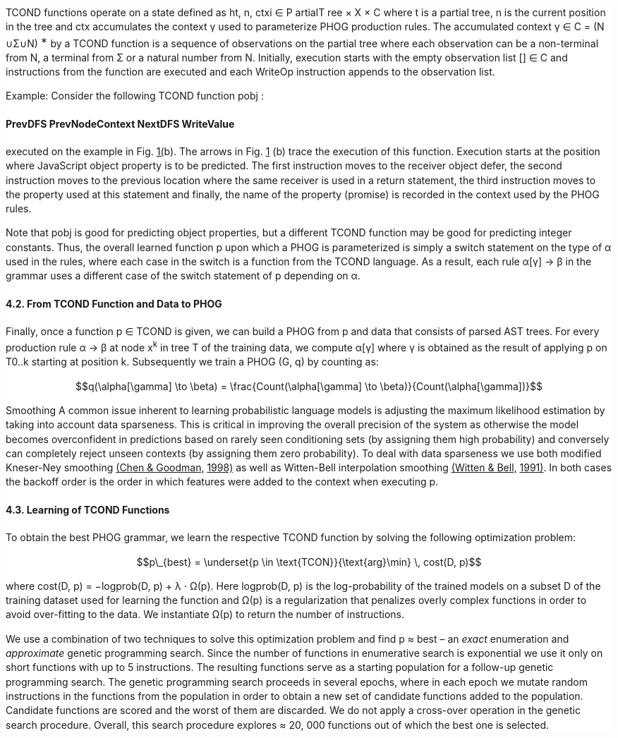 TCOND functions operate on a state defined as ht, n, ctxi ∈ P artialT ree × X × C where t is a partial tree, n is the current position in the tree and ctx accumulates the context γ used to parameterize PHOG production rules. The accumulated context γ ∈ C = (N ∪Σ∪N) <sup>∗</sup> by a TCOND function is a sequence of observations on the partial tree where each observation can be a non-terminal from N, a terminal from Σ or a natural number from N. Initially, execution starts with the empty observation list [] ∈ C and instructions from the function are executed and each WriteOp instruction appends to the observation list.

Example: Consider the following TCOND function pobj :

#### PrevDFS PrevNodeContext NextDFS WriteValue

executed on the example in Fig. [1\(](#page-1-0)b). The arrows in Fig. [1](#page-1-0) (b) trace the execution of this function. Execution starts at the position where JavaScript object property is to be predicted. The first instruction moves to the receiver object defer, the second instruction moves to the previous location where the same receiver is used in a return statement, the third instruction moves to the property used at this statement and finally, the name of the property (promise) is recorded in the context used by the PHOG rules.

Note that pobj is good for predicting object properties, but a different TCOND function may be good for predicting integer constants. Thus, the overall learned function p upon which a PHOG is parameterized is simply a switch statement on the type of α used in the rules, where each case in the switch is a function from the TCOND language. As a result, each rule α[γ] → β in the grammar uses a different case of the switch statement of p depending on α.

#### 4.2. From TCOND Function and Data to PHOG

Finally, once a function p ∈ TCOND is given, we can build a PHOG from p and data that consists of parsed AST trees. For every production rule α → β at node x<sup>k</sup> in tree T of the training data, we compute α[γ] where γ is obtained as the result of applying p on T0..k starting at position k. Subsequently we train a PHOG (G, q) by counting as:

$$q(\alpha[\gamma] \to \beta) = \frac{Count(\alpha[\gamma] \to \beta)}{Count(\alpha[\gamma])}$$

Smoothing A common issue inherent to learning probabilistic language models is adjusting the maximum likelihood estimation by taking into account data sparseness. This is critical in improving the overall precision of the system as otherwise the model becomes overconfident in predictions based on rarely seen conditioning sets (by assigning them high probability) and conversely can completely reject unseen contexts (by assigning them zero probability). To deal with data sparseness we use both modified Kneser-Ney smoothing [\(Chen & Goodman,](#page-8-0) [1998\)](#page-8-0) as well as Witten-Bell interpolation smoothing [\(Witten & Bell,](#page-9-0) [1991\)](#page-9-0). In both cases the backoff order is the order in which features were added to the context when executing p.

#### 4.3. Learning of TCOND Functions

To obtain the best PHOG grammar, we learn the respective TCOND function by solving the following optimization problem:

$$p\_{best} = \underset{p \in \text{TCON}}{\text{arg}\min} \, cost(D, p)$$

where cost(D, p) = −logprob(D, p) + λ · Ω(p). Here logprob(D, p) is the log-probability of the trained models on a subset D of the training dataset used for learning the function and Ω(p) is a regularization that penalizes overly complex functions in order to avoid over-fitting to the data. We instantiate Ω(p) to return the number of instructions.

We use a combination of two techniques to solve this optimization problem and find p ≈ best – an *exact* enumeration and *approximate* genetic programming search. Since the number of functions in enumerative search is exponential we use it only on short functions with up to 5 instructions. The resulting functions serve as a starting population for a follow-up genetic programming search. The genetic programming search proceeds in several epochs, where in each epoch we mutate random instructions in the functions from the population in order to obtain a new set of candidate functions added to the population. Candidate functions are scored and the worst of them are discarded. We do not apply a cross-over operation in the genetic search procedure. Overall, this search procedure explores ≈ 20, 000 functions out of which the best one is selected.
